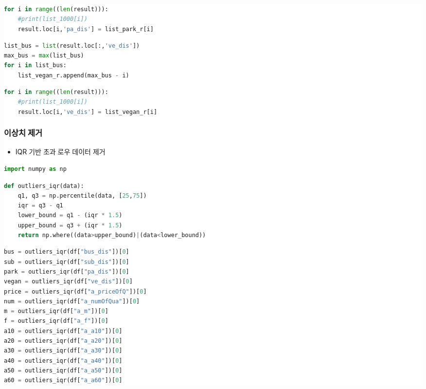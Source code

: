 ```python
for i in range((len(result))):
    #print(list_1000[i])
    result.loc[i,'pa_dis'] = list_park_r[i]
```


```python
list_bus = list(result.loc[:,'ve_dis'])
max_bus = max(list_bus)
for i in list_bus:
    list_vegan_r.append(max_bus - i)
```


```python
for i in range((len(result))):
    #print(list_1000[i])
    result.loc[i,'ve_dis'] = list_vegan_r[i]
```

### 이상치 제거
- IQR 기반 초과 로우 데이터 제거


```python
import numpy as np
```


```python
def outliers_iqr(data):
    q1, q3 = np.percentile(data, [25,75])
    iqr = q3 - q1
    lower_bound = q1 - (iqr * 1.5)
    upper_bound = q3 + (iqr * 1.5)
    return np.where((data>upper_bound)|(data<lower_bound))
```


```python
bus = outliers_iqr(df["bus_dis"])[0]
sub = outliers_iqr(df["sub_dis"])[0]
park = outliers_iqr(df["pa_dis"])[0]
vegan = outliers_iqr(df["ve_dis"])[0]
price = outliers_iqr(df["a_priceOfQ"])[0]
num = outliers_iqr(df["a_numOfQua"])[0]
m = outliers_iqr(df["a_m"])[0]
f = outliers_iqr(df["a_f"])[0]
a10 = outliers_iqr(df["a_a10"])[0]
a20 = outliers_iqr(df["a_a20"])[0]
a30 = outliers_iqr(df["a_a30"])[0]
a40 = outliers_iqr(df["a_a40"])[0]
a50 = outliers_iqr(df["a_a50"])[0]
a60 = outliers_iqr(df["a_a60"])[0]

```
